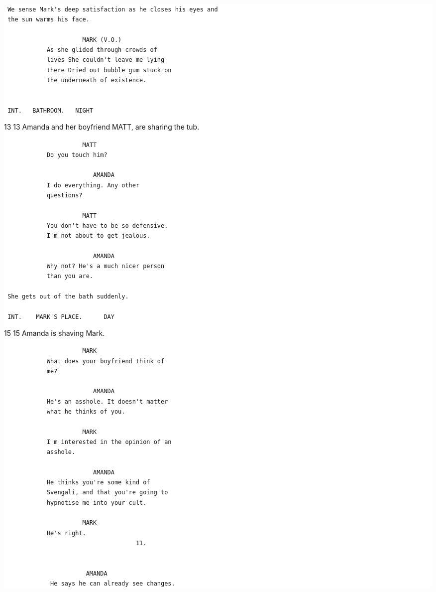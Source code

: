 
     We sense Mark's deep satisfaction as he closes his eyes and
     the sun warms his face.

                          MARK (V.O.)
                As she glided through crowds of
                lives She couldn't leave me lying
                there Dried out bubble gum stuck on
                the underneath of existence.


     INT.   BATHROOM.   NIGHT
13                                                             13
     Amanda and her boyfriend MATT, are sharing the tub.

                          MATT
                Do you touch him?

                             AMANDA
                I do everything. Any other
                questions?

                          MATT
                You don't have to be so defensive.
                I'm not about to get jealous.

                             AMANDA
                Why not? He's a much nicer person
                than you are.

     She gets out of the bath suddenly.

     INT.    MARK'S PLACE.      DAY
15                                                             15
     Amanda is shaving Mark.

                          MARK
                What does your boyfriend think of
                me?

                             AMANDA
                He's an asshole. It doesn't matter
                what he thinks of you.

                          MARK
                I'm interested in the opinion of an
                asshole.

                             AMANDA
                He thinks you're some kind of
                Svengali, and that you're going to
                hypnotise me into your cult.

                          MARK
                He's right.
                                         11.


                           AMANDA
                 He says he can already see changes.
